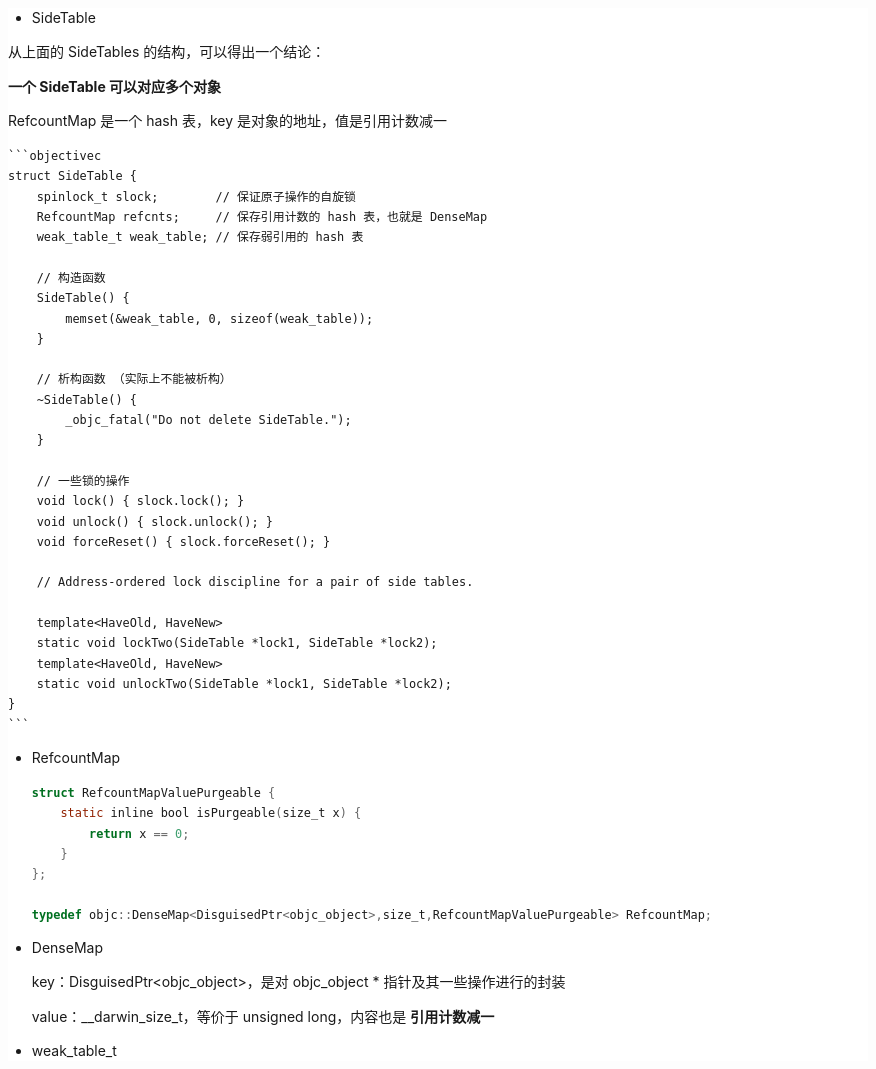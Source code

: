 * SideTable

从上面的 SideTables 的结构，可以得出一个结论：

**一个 SideTable 可以对应多个对象**

RefcountMap 是一个 hash 表，key 是对象的地址，值是引用计数减一


    ```objectivec
    struct SideTable {
        spinlock_t slock;        // 保证原子操作的自旋锁
        RefcountMap refcnts;     // 保存引用计数的 hash 表，也就是 DenseMap
        weak_table_t weak_table; // 保存弱引用的 hash 表

        // 构造函数
        SideTable() {
            memset(&weak_table, 0, sizeof(weak_table));
        }

        // 析构函数 （实际上不能被析构）
        ~SideTable() {
            _objc_fatal("Do not delete SideTable.");
        }

        // 一些锁的操作
        void lock() { slock.lock(); }
        void unlock() { slock.unlock(); }
        void forceReset() { slock.forceReset(); }

        // Address-ordered lock discipline for a pair of side tables.

        template<HaveOld, HaveNew>
        static void lockTwo(SideTable *lock1, SideTable *lock2);
        template<HaveOld, HaveNew>
        static void unlockTwo(SideTable *lock1, SideTable *lock2);
    }
    ```

* RefcountMap

    ```objectivec
    struct RefcountMapValuePurgeable {
        static inline bool isPurgeable(size_t x) {
            return x == 0;
        }
    };

    typedef objc::DenseMap<DisguisedPtr<objc_object>,size_t,RefcountMapValuePurgeable> RefcountMap;
    ```

* DenseMap

    key：DisguisedPtr<objc_object>，是对 objc_object * 指针及其一些操作进行的封装

    value：__darwin_size_t，等价于 unsigned long，内容也是 **引用计数减一**

* weak_table_t
